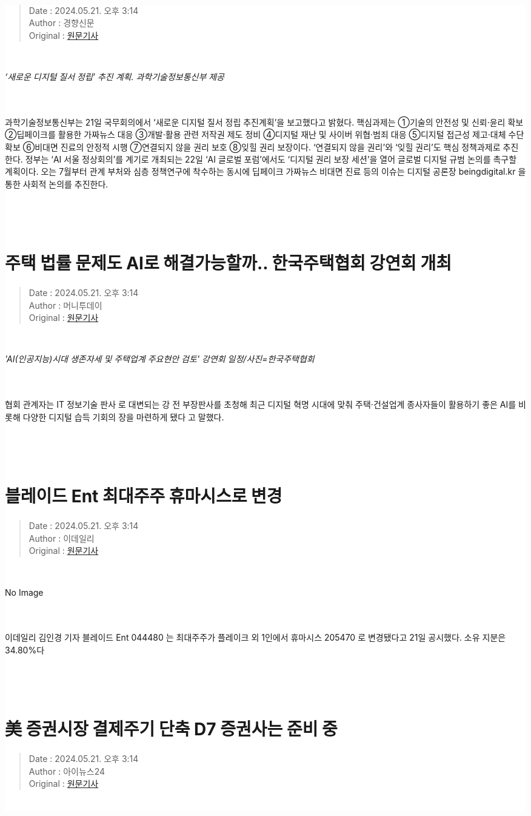 > Date : 2024.05.21. 오후 3:14  
> Author : 경향신문  
> Original : [원문기사](https://n.news.naver.com/mnews/article/032/0003297453?sid=101)  
<br/>  
  
<img alt="‘새로운 디지털 질서 정립’ 추진 계획.   과학기술정보통신부 제공" class="_LAZY_LOADING _LAZY_LOADING_INIT_HIDE" src="https://imgnews.pstatic.net/image/032/2024/05/21/0003297453_001_20240521151403508.png?type=w647" id="img1" style="display: none;"></img><em class="img_desc">‘새로운 디지털 질서 정립’ 추진 계획.   과학기술정보통신부 제공</em>  
<br/><br/>  
  
과학기술정보통신부는 21일 국무회의에서 ‘새로운 디지털 질서 정립 추진계획’을 보고했다고 밝혔다.
핵심과제는 ①기술의 안전성 및 신뢰·윤리 확보 ②딥페이크를 활용한 가짜뉴스 대응 ③개발·활용 관련 저작권 제도 정비 ④디지털 재난 및 사이버 위협·범죄 대응 ⑤디지털 접근성 제고·대체 수단 확보 ⑥비대면 진료의 안정적 시행 ⑦연결되지 않을 권리 보호 ⑧잊힐 권리 보장이다.
‘연결되지 않을 권리’와 ‘잊힐 권리’도 핵심 정책과제로 추진한다.
정부는 ‘AI 서울 정상회의’를 계기로 개최되는 22일 ‘AI 글로벌 포럼’에서도 ‘디지털 권리 보장 세션’을 열어 글로벌 디지털 규범 논의를 촉구할 계획이다.
오는 7월부터 관계 부처와 심층 정책연구에 착수하는 동시에 딥페이크 가짜뉴스 비대면 진료 등의 이슈는 디지털 공론장 beingdigital.kr 을 통한 사회적 논의를 추진한다.  
<br/><br/><br/>  

  
# 주택 법률 문제도 AI로 해결가능할까.. 한국주택협회 강연회 개최  
  
> Date : 2024.05.21. 오후 3:14  
> Author : 머니투데이  
> Original : [원문기사](https://n.news.naver.com/mnews/article/008/0005040611?sid=101)  
<br/>  
  
<img alt="'AI(인공지능)시대 생존자세 및 주택업계 주요현안 검토' 강연회 일정/사진=한국주택협회" class="_LAZY_LOADING _LAZY_LOADING_INIT_HIDE" src="https://imgnews.pstatic.net/image/008/2024/05/21/0005040611_001_20240521151403772.jpg?type=w647" id="img1" style="display: none;"></img><em class="img_desc">'AI(인공지능)시대 생존자세 및 주택업계 주요현안 검토' 강연회 일정/사진=한국주택협회</em>  
<br/><br/>  
  
협회 관계자는 IT 정보기술 판사 로 대변되는 강 전 부장판사를 초청해 최근 디지털 혁명 시대에 맞춰 주택·건설업계 종사자들이 활용하기 좋은 AI를 비롯해 다양한 디지털 습득 기회의 장을 마련하게 됐다 고 말했다.  
<br/><br/><br/>  

  
# 블레이드 Ent 최대주주 휴마시스로 변경  
  
> Date : 2024.05.21. 오후 3:14  
> Author : 이데일리  
> Original : [원문기사](https://n.news.naver.com/mnews/article/018/0005744812?sid=101)  
<br/>  
  
No Image  
<br/><br/>  
  
이데일리 김인경 기자 블레이드 Ent 044480 는 최대주주가 플레이크 외 1인에서 휴마시스 205470 로 변경됐다고 21일 공시했다. 소유 지분은 34.80%다  
<br/><br/><br/>  

  
# 美 증권시장 결제주기 단축 D7 증권사는 준비 중  
  
> Date : 2024.05.21. 오후 3:14  
> Author : 아이뉴스24  
> Original : [원문기사](https://n.news.naver.com/mnews/article/031/0000838235?sid=101)  
<br/>  
  
